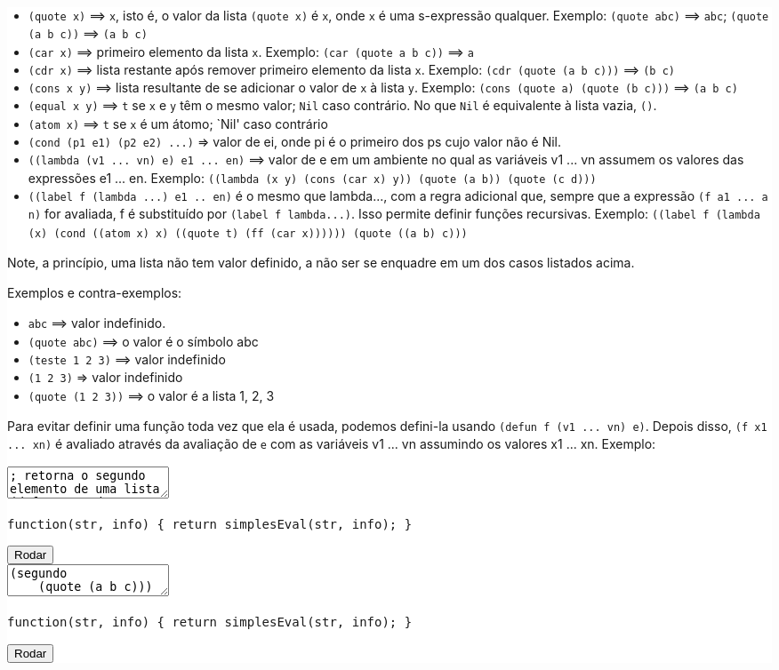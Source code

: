 - `(quote x)` ==> `x`, isto é, o valor da lista `(quote x)` é `x`, onde `x` é uma s-expressão qualquer. Exemplo: `(quote abc)` ==> `abc`; `(quote (a b c))` ==> `(a b c)`
- `(car x)` ==> primeiro elemento da lista `x`. Exemplo: `(car (quote a b c))` ==> `a`
- `(cdr x)` ==> lista restante após remover primeiro elemento da lista `x`. Exemplo: `(cdr (quote (a b c)))` ==> `(b c)`
- `(cons x y)` ==> lista resultante de se adicionar o valor de `x` à lista `y`. Exemplo: `(cons (quote a) (quote (b c)))` ==> `(a b c)`
- `(equal x y)` ==> `t` se `x` e `y` têm o mesmo valor; `Nil` caso contrário. No que `Nil` é equivalente à lista vazia, `()`.
- `(atom x)` ==> `t` se `x` é um átomo; `Nil' caso contrário
- `(cond (p1 e1) (p2 e2) ...)` => valor de ei, onde pi é o primeiro dos ps cujo valor não é Nil.
- `((lambda (v1 ... vn) e) e1 ... en)` ==> valor de e em um ambiente no qual as variáveis v1 ... vn assumem os valores das expressões e1 ... en. Exemplo: `((lambda (x y) (cons (car x) y)) (quote (a b)) (quote (c d)))`
- `((label f (lambda ...) e1 .. en)` é o mesmo que lambda..., com a regra adicional que, sempre que a expressão `(f a1 ... an)` for avaliada, f é substituído por `(label f lambda...)`. Isso permite definir funções recursivas. Exemplo: `((label f (lambda (x) (cond ((atom x) x) ((quote t) (ff (car x)))))) (quote ((a b) c)))`

Note, a princípio, uma lista não tem valor definido, a não ser se enquadre em um dos casos listados acima.

Exemplos e contra-exemplos:

- `abc` ==> valor indefinido. 
- `(quote abc)` ==> o valor é o símbolo abc
- `(teste 1 2 3)` ==> valor indefinido
- `(1 2 3)` => valor indefinido
- `(quote (1 2 3))` ==> o valor é a lista 1, 2, 3

Para evitar definir uma função toda vez que ela é usada, podemos defini-la usando `(defun f (v1 ... vn) e)`. Depois disso, `(f x1 ... xn)` é avaliado através da avaliação de `e` com as variáveis v1 ... vn assumindo os valores x1 ... xn. Exemplo:

<div class="lesson">
<textarea class="code">
; retorna o segundo elemento de uma lista
(defun segundo (lista)
    (car (cdr lista)))
</textarea>
<div class="output"></div>
<div class="output"></div>
<pre class="verifier">function(str, info) { return simplesEval(str, info); }</pre>
<button class="go">Rodar</button>
</div>

<div class="lesson">
<textarea class="code">
(segundo
    (quote (a b c)))
</textarea>
<div class="output"></div>
<div class="output"></div>
<pre class="verifier">function(str, info) { return simplesEval(str, info); }</pre>
<button class="go">Rodar</button>
</div>
